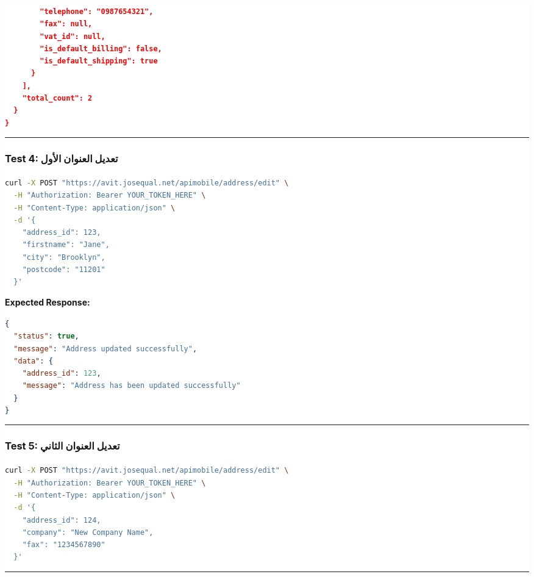 ```json
        "telephone": "0987654321",
        "fax": null,
        "vat_id": null,
        "is_default_billing": false,
        "is_default_shipping": true
      }
    ],
    "total_count": 2
  }
}
```

---

### **Test 4: تعديل العنوان الأول**

```bash
curl -X POST "https://avit.josequal.net/apimobile/address/edit" \
  -H "Authorization: Bearer YOUR_TOKEN_HERE" \
  -H "Content-Type: application/json" \
  -d '{
    "address_id": 123,
    "firstname": "Jane",
    "city": "Brooklyn",
    "postcode": "11201"
  }'
```

**Expected Response:**
```json
{
  "status": true,
  "message": "Address updated successfully",
  "data": {
    "address_id": 123,
    "message": "Address has been updated successfully"
  }
}
```

---

### **Test 5: تعديل العنوان الثاني**

```bash
curl -X POST "https://avit.josequal.net/apimobile/address/edit" \
  -H "Authorization: Bearer YOUR_TOKEN_HERE" \
  -H "Content-Type: application/json" \
  -d '{
    "address_id": 124,
    "company": "New Company Name",
    "fax": "1234567890"
  }'
```

---